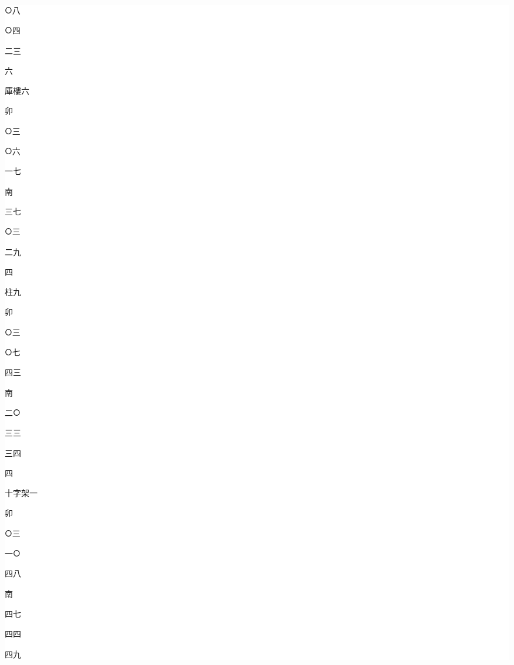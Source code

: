 ○八

○四

二三

六

庫樓六

卯

○三

○六

一七

南

三七

○三

二九

四

柱九

卯

○三

○七

四三

南

二○

三三

三四

四

十字架一

卯

○三

一○

四八

南

四七

四四

四九
